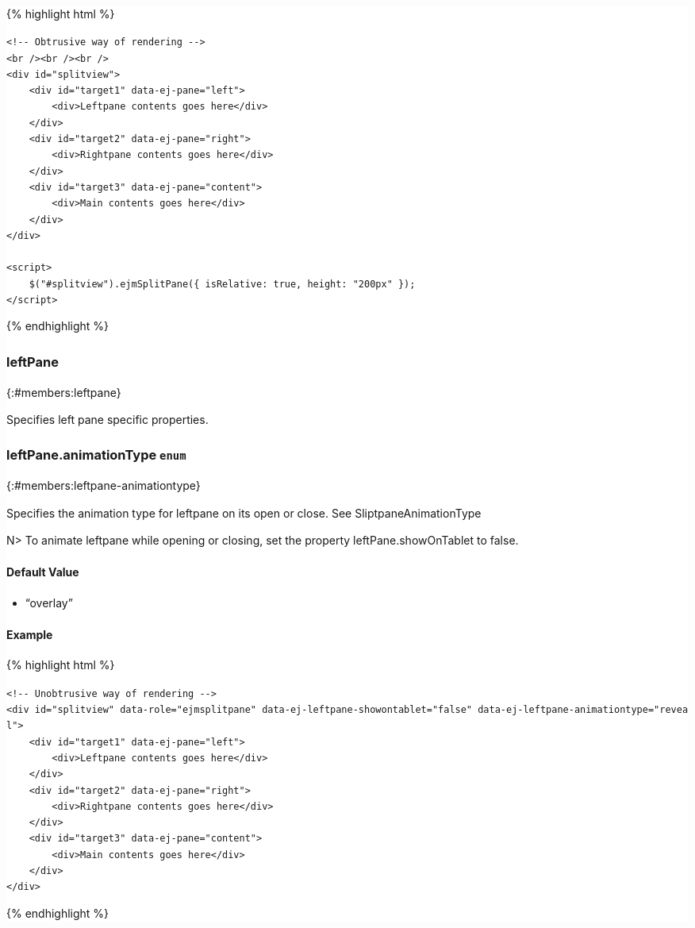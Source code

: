 

{% highlight html %}


    <!-- Obtrusive way of rendering -->
    <br /><br /><br />
    <div id="splitview">
        <div id="target1" data-ej-pane="left">
            <div>Leftpane contents goes here</div>
        </div>
        <div id="target2" data-ej-pane="right">
            <div>Rightpane contents goes here</div>
        </div>
        <div id="target3" data-ej-pane="content">
            <div>Main contents goes here</div>
        </div>
    </div>

    <script>
        $("#splitview").ejmSplitPane({ isRelative: true, height: "200px" });
    </script>



{% endhighlight %}



### leftPane
{:#members:leftpane}

Specifies left pane specific properties.

### leftPane.animationType `enum`
{:#members:leftpane-animationtype}

Specifies the animation type for leftpane on its open or close. See SliptpaneAnimationType

N> To animate leftpane while opening or closing, set the property leftPane.showOnTablet to false.

#### Default Value

* “overlay”

#### Example

{% highlight html %}


    <!-- Unobtrusive way of rendering -->
    <div id="splitview" data-role="ejmsplitpane" data-ej-leftpane-showontablet="false" data-ej-leftpane-animationtype="reveal">
        <div id="target1" data-ej-pane="left">
            <div>Leftpane contents goes here</div>
        </div>
        <div id="target2" data-ej-pane="right">
            <div>Rightpane contents goes here</div>
        </div>
        <div id="target3" data-ej-pane="content">
            <div>Main contents goes here</div>
        </div>
    </div>



{% endhighlight %}
